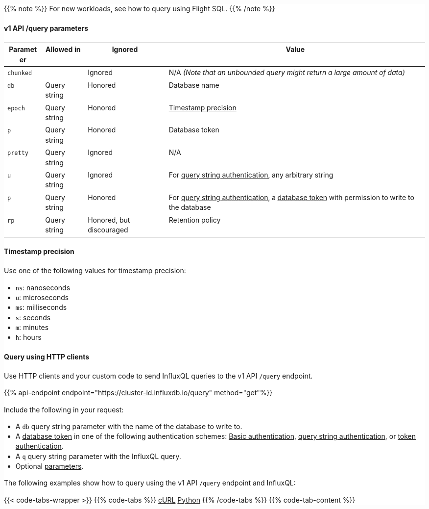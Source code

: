 {{% note %}}
For new workloads, see how to [query using Flight SQL](#query-using-flight-sql).
{{% /note %}}

#### v1 API /query parameters

Parameter | Allowed in | Ignored | Value
----------|------------|---------|-------------------------------------------------------------------------
`chunked` |            | Ignored | N/A _(Note that an unbounded query might return a large amount of data)_
`db`        | Query string | Honored    | Database name                               |
`epoch`     | Query string | Honored    | [Timestamp precision](#timestamp-precision) |
`p` | Query string | Honored | Database token
`pretty` | Query string | Ignored | N/A
`u`                    | Query string | Ignored                  | For [query string authentication](#query-string-authentication), any arbitrary string
`p`                    | Query string | Honored                  | For [query string authentication](#query-string-authentication), a [database token](/influxdb/cloud-dedicated/get-started/setup/#create-a-database-token) with permission to write to the database
`rp` | Query string | Honored, but discouraged | Retention policy

#### Timestamp precision

Use one of the following values for timestamp precision:

- `ns`: nanoseconds
- `u`: microseconds 
- `ms`: milliseconds
- `s`: seconds
- `m`: minutes
- `h`: hours

#### Query using HTTP clients

Use HTTP clients and your custom code to send InfluxQL queries to the v1 API `/query` endpoint.

{{% api-endpoint endpoint="https://cluster-id.influxdb.io/query" method="get"%}}

Include the following in your request:

- A `db` query string parameter with the name of the database to write to.
- A [database token](/influxdb/cloud-dedicated/admin/tokens/) in one of the following authentication schemes: [Basic authentication](#basic-authentication), [query string authentication](#query-string-authentication), or [token authentication](#authenticate-with-a-token).
- A `q` query string parameter with the InfluxQL query.
- Optional [parameters](#v1-api-query-parameters).

The following examples show how to query using the v1 API `/query` endpoint and InfluxQL:

{{< code-tabs-wrapper >}}
{{% code-tabs %}}
[cURL](#curl)
[Python](#python)
{{% /code-tabs %}}
{{% code-tab-content %}}
